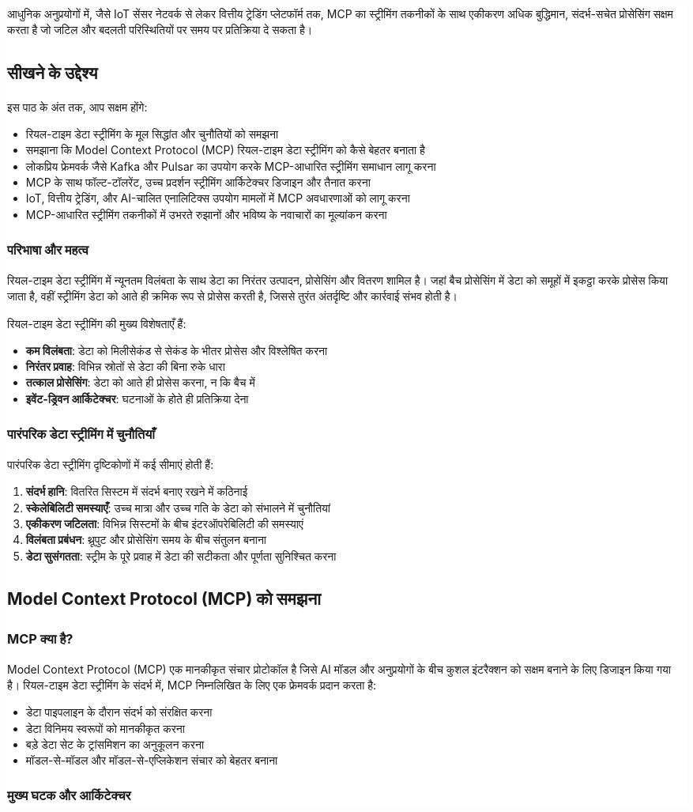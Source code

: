 आधुनिक अनुप्रयोगों में, जैसे IoT सेंसर नेटवर्क से लेकर वित्तीय ट्रेडिंग प्लेटफॉर्म तक, MCP का स्ट्रीमिंग तकनीकों के साथ एकीकरण अधिक बुद्धिमान, संदर्भ-सचेत प्रोसेसिंग सक्षम करता है जो जटिल और बदलती परिस्थितियों पर समय पर प्रतिक्रिया दे सकता है।

## सीखने के उद्देश्य

इस पाठ के अंत तक, आप सक्षम होंगे:

- रियल-टाइम डेटा स्ट्रीमिंग के मूल सिद्धांत और चुनौतियों को समझना
- समझाना कि Model Context Protocol (MCP) रियल-टाइम डेटा स्ट्रीमिंग को कैसे बेहतर बनाता है
- लोकप्रिय फ्रेमवर्क जैसे Kafka और Pulsar का उपयोग करके MCP-आधारित स्ट्रीमिंग समाधान लागू करना
- MCP के साथ फॉल्ट-टॉलरेंट, उच्च प्रदर्शन स्ट्रीमिंग आर्किटेक्चर डिजाइन और तैनात करना
- IoT, वित्तीय ट्रेडिंग, और AI-चालित एनालिटिक्स उपयोग मामलों में MCP अवधारणाओं को लागू करना
- MCP-आधारित स्ट्रीमिंग तकनीकों में उभरते रुझानों और भविष्य के नवाचारों का मूल्यांकन करना

### परिभाषा और महत्व

रियल-टाइम डेटा स्ट्रीमिंग में न्यूनतम विलंबता के साथ डेटा का निरंतर उत्पादन, प्रोसेसिंग और वितरण शामिल है। जहां बैच प्रोसेसिंग में डेटा को समूहों में इकट्ठा करके प्रोसेस किया जाता है, वहीं स्ट्रीमिंग डेटा को आते ही क्रमिक रूप से प्रोसेस करती है, जिससे तुरंत अंतर्दृष्टि और कार्रवाई संभव होती है।

रियल-टाइम डेटा स्ट्रीमिंग की मुख्य विशेषताएँ हैं:

- **कम विलंबता**: डेटा को मिलीसेकंड से सेकंड के भीतर प्रोसेस और विश्लेषित करना
- **निरंतर प्रवाह**: विभिन्न स्रोतों से डेटा की बिना रुके धारा
- **तत्काल प्रोसेसिंग**: डेटा को आते ही प्रोसेस करना, न कि बैच में
- **इवेंट-ड्रिवन आर्किटेक्चर**: घटनाओं के होते ही प्रतिक्रिया देना

### पारंपरिक डेटा स्ट्रीमिंग में चुनौतियाँ

पारंपरिक डेटा स्ट्रीमिंग दृष्टिकोणों में कई सीमाएं होती हैं:

1. **संदर्भ हानि**: वितरित सिस्टम में संदर्भ बनाए रखने में कठिनाई
2. **स्केलेबिलिटी समस्याएँ**: उच्च मात्रा और उच्च गति के डेटा को संभालने में चुनौतियां
3. **एकीकरण जटिलता**: विभिन्न सिस्टमों के बीच इंटरऑपरेबिलिटी की समस्याएं
4. **विलंबता प्रबंधन**: थ्रूपुट और प्रोसेसिंग समय के बीच संतुलन बनाना
5. **डेटा सुसंगतता**: स्ट्रीम के पूरे प्रवाह में डेटा की सटीकता और पूर्णता सुनिश्चित करना

## Model Context Protocol (MCP) को समझना

### MCP क्या है?

Model Context Protocol (MCP) एक मानकीकृत संचार प्रोटोकॉल है जिसे AI मॉडल और अनुप्रयोगों के बीच कुशल इंटरैक्शन को सक्षम बनाने के लिए डिजाइन किया गया है। रियल-टाइम डेटा स्ट्रीमिंग के संदर्भ में, MCP निम्नलिखित के लिए एक फ्रेमवर्क प्रदान करता है:

- डेटा पाइपलाइन के दौरान संदर्भ को संरक्षित करना
- डेटा विनिमय स्वरूपों को मानकीकृत करना
- बड़े डेटा सेट के ट्रांसमिशन का अनुकूलन करना
- मॉडल-से-मॉडल और मॉडल-से-एप्लिकेशन संचार को बेहतर बनाना

### मुख्य घटक और आर्किटेक्चर
